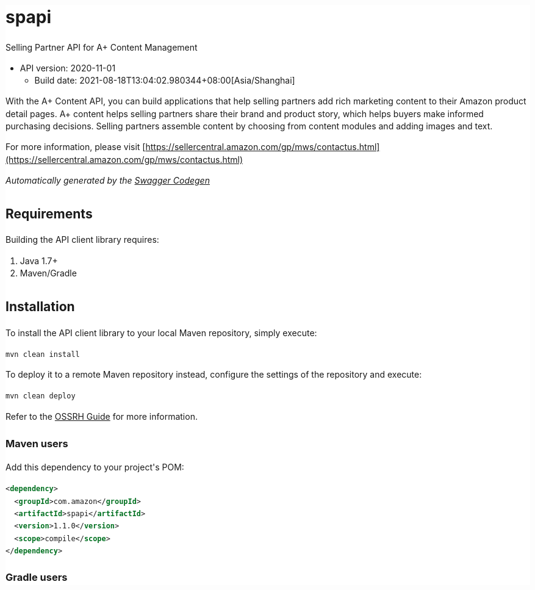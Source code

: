 # spapi

Selling Partner API for A+ Content Management
- API version: 2020-11-01
  - Build date: 2021-08-18T13:04:02.980344+08:00[Asia/Shanghai]

With the A+ Content API, you can build applications that help selling partners add rich marketing content to their Amazon product detail pages. A+ content helps selling partners share their brand and product story, which helps buyers make informed purchasing decisions. Selling partners assemble content by choosing from content modules and adding images and text.

  For more information, please visit [https://sellercentral.amazon.com/gp/mws/contactus.html](https://sellercentral.amazon.com/gp/mws/contactus.html)

*Automatically generated by the [Swagger Codegen](https://github.com/swagger-api/swagger-codegen)*


## Requirements

Building the API client library requires:
1. Java 1.7+
2. Maven/Gradle

## Installation

To install the API client library to your local Maven repository, simply execute:

```shell
mvn clean install
```

To deploy it to a remote Maven repository instead, configure the settings of the repository and execute:

```shell
mvn clean deploy
```

Refer to the [OSSRH Guide](http://central.sonatype.org/pages/ossrh-guide.html) for more information.

### Maven users

Add this dependency to your project's POM:

```xml
<dependency>
  <groupId>com.amazon</groupId>
  <artifactId>spapi</artifactId>
  <version>1.1.0</version>
  <scope>compile</scope>
</dependency>
```

### Gradle users
